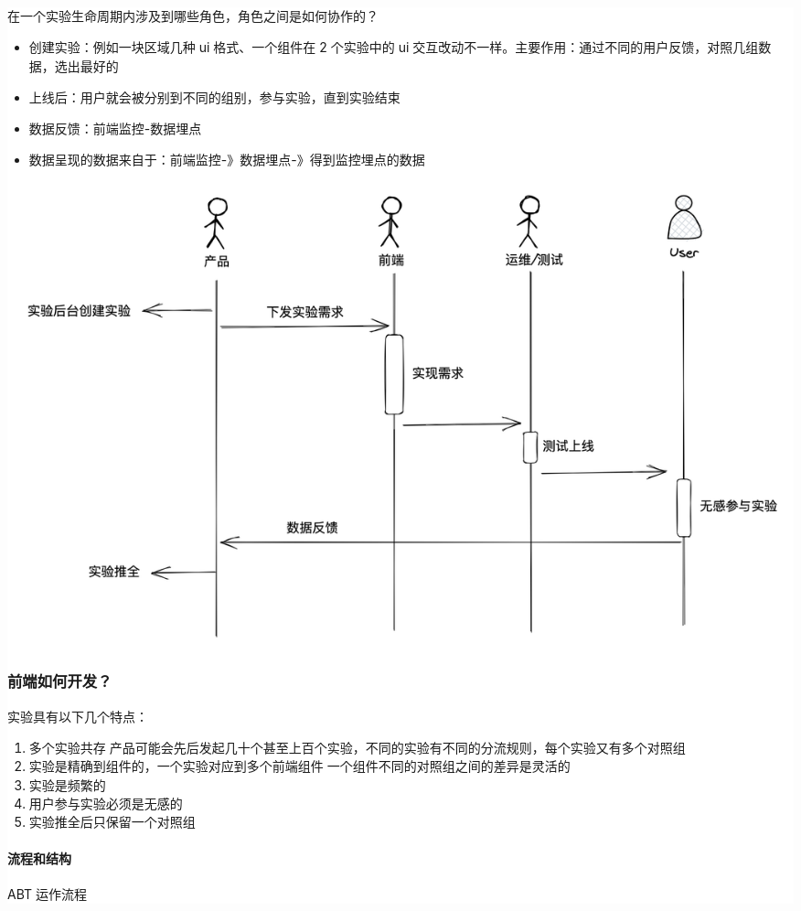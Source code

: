 在一个实验生命周期内涉及到哪些角色，角色之间是如何协作的？

- 创建实验：例如一块区域几种 ui 格式、一个组件在 2 个实验中的 ui 交互改动不一样。主要作用：通过不同的用户反馈，对照几组数据，选出最好的

- 上线后：用户就会被分别到不同的组别，参与实验，直到实验结束
- 数据反馈：前端监控-数据埋点
- 数据呈现的数据来自于：前端监控-》数据埋点-》得到监控埋点的数据

![image-20240305135601652](./img/202403051356686.png)

### 前端如何开发？

实验具有以下几个特点：

1. 多个实验共存
   产品可能会先后发起几十个甚至上百个实验，不同的实验有不同的分流规则，每个实验又有多个对照组
2. 实验是精确到组件的，一个实验对应到多个前端组件
   一个组件不同的对照组之间的差异是灵活的
3. 实验是频繁的
4. 用户参与实验必须是无感的
5. 实验推全后只保留一个对照组

#### 流程和结构

ABT 运作流程
